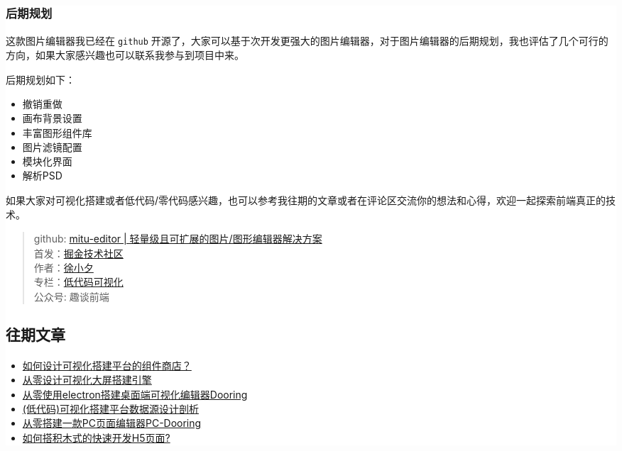 ### 后期规划

这款图片编辑器我已经在 `github` 开源了，大家可以基于次开发更强大的图片编辑器，对于图片编辑器的后期规划，我也评估了几个可行的方向，如果大家感兴趣也可以联系我参与到项目中来。

后期规划如下：

*    撤销重做
*    画布背景设置
*    丰富图形组件库
*    图片滤镜配置
*    模块化界面
*    解析PSD

如果大家对可视化搭建或者低代码/零代码感兴趣，也可以参考我往期的文章或者在评论区交流你的想法和心得，欢迎一起探索前端真正的技术。

> github: [mitu-editor | 轻量级且可扩展的图片/图形编辑器解决方案](https://link.juejin.cn?target=https%3A%2F%2Fgithub.com%2FH5-Dooring%2Fmitu-editor "https://github.com/H5-Dooring/mitu-editor")  
> 首发：[掘金技术社区](https://juejin.cn "https://juejin.cn")  
> 作者：[徐小夕](https://juejin.cn/user/3808363978429613 "https://juejin.cn/user/3808363978429613")  
> 专栏：[低代码可视化](https://juejin.cn/column/6963455443528056839 "https://juejin.cn/column/6963455443528056839")  
> 公众号: 趣谈前端

往期文章
----

*   [如何设计可视化搭建平台的组件商店？](https://juejin.cn/post/6986824393653485605 "https://juejin.cn/post/6986824393653485605")
*   [从零设计可视化大屏搭建引擎](https://juejin.cn/post/6981257575425654792 "https://juejin.cn/post/6981257575425654792")
*   [从零使用electron搭建桌面端可视化编辑器Dooring](https://juejin.cn/post/6976476731662139428 "https://juejin.cn/post/6976476731662139428")
*   [(低代码)可视化搭建平台数据源设计剖析](https://juejin.cn/post/6973946702235615269 "https://juejin.cn/post/6973946702235615269")
*   [从零搭建一款PC页面编辑器PC-Dooring](https://juejin.cn/post/6950075140906418213 "https://juejin.cn/post/6950075140906418213")
*   [如何搭积木式的快速开发H5页面?](https://juejin.cn/post/6904878119724056584 "https://juejin.cn/post/6904878119724056584")